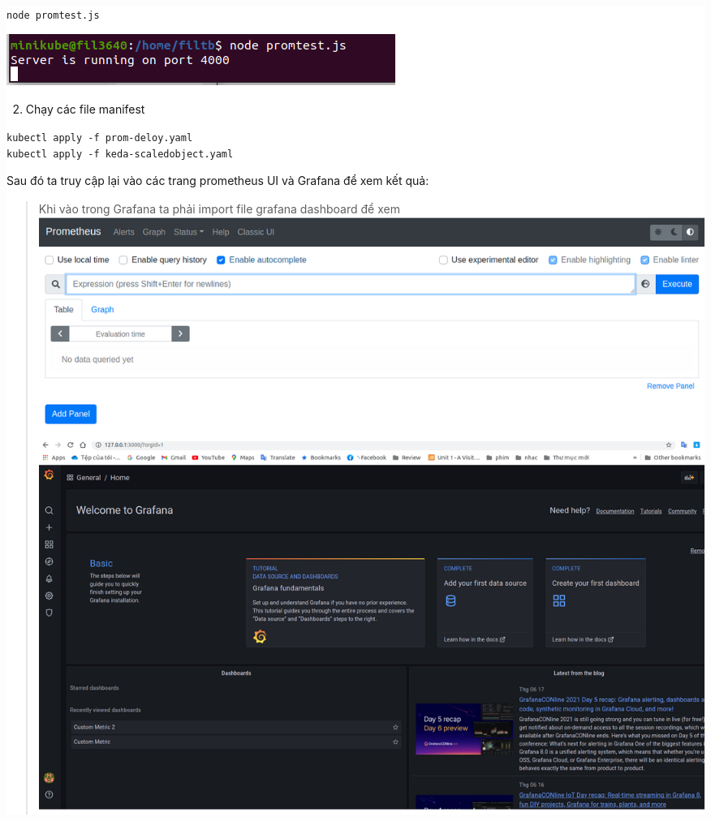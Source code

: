 ```console
node promtest.js
```
![alt](./image/nodejs.png)

2. Chạy các file manifest

```console
kubectl apply -f prom-deloy.yaml
kubectl apply -f keda-scaledobject.yaml
```
Sau đó ta truy cập lại vào các trang prometheus UI và Grafana để xem kết quả:
> Khi vào trong Grafana ta phải import file grafana dashboard để xem
![alt](./image/pro_ui1.png)
![kkk](./image/grafana1.png)
